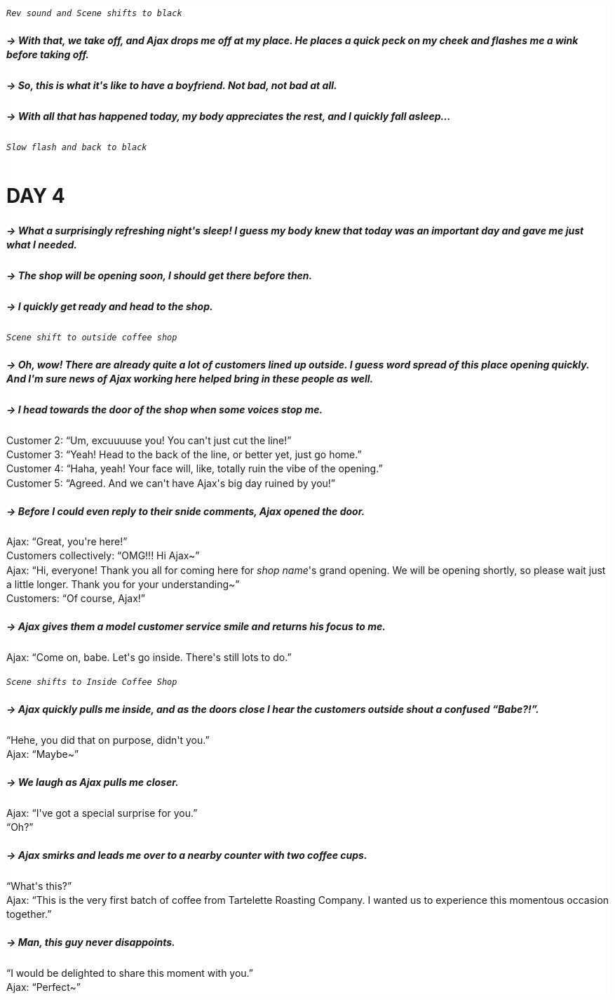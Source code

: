*`Rev sound and Scene shifts to black`*  
##### -> With that, we take off, and Ajax drops me off at my place. He places a quick peck on my cheek and flashes me a wink before taking off.  
##### -> So, this is what it's like to have a boyfriend. Not bad, not bad at all.  
##### -> With all that has happened today, my body appreciates the rest, and I quickly fall asleep…  

*`Slow flash and back to black`*  

# DAY 4  

##### -> What a surprisingly refreshing night's sleep! I guess my body knew that today was an important day and gave me just what I needed.  
##### -> The shop will be opening soon, I should get there before then.  
##### -> I quickly get ready and head to the shop.  

*`Scene shift to outside coffee shop`*  
##### -> Oh, wow! There are already quite a lot of customers lined up outside. I guess word spread of this place opening quickly. And I'm sure news of Ajax working here helped bring in these people as well.  
##### -> I head towards the door of the shop when some voices stop me.  
Customer 2: “Um, excuuuuse you! You can't just cut the line!”  
Customer 3: “Yeah! Head to the back of the line, or better yet, just go home.”   
Customer 4: “Haha, yeah! Your face will, like, totally ruin the vibe of the opening.”  
Customer 5: “Agreed. And we can't have Ajax's big day ruined by you!”  
##### -> Before I could even reply to their snide comments, Ajax opened the door.  
Ajax: “Great, you're here!”   
Customers collectively: “OMG!!! Hi Ajax~”  
Ajax: “Hi, everyone! Thank you all for coming here for *shop name*'s grand opening. We will be opening shortly, so please wait just a little longer. Thank you for your understanding~”  
Customers: “Of course, Ajax!”  
##### -> Ajax gives them a model customer service smile and returns his focus to me.  
Ajax: “Come on, babe. Let's go inside. There's still lots to do.”  

*`Scene shifts to Inside Coffee Shop`*  
##### -> Ajax quickly pulls me inside, and as the doors close I hear the customers outside shout a confused “Babe?!”.  
“Hehe, you did that on purpose, didn't you.”  
Ajax: “Maybe~”  
##### -> We laugh as Ajax pulls me closer.  
Ajax: “I've got a special surprise for you.”  
“Oh?”  
##### -> Ajax smirks and leads me over to a nearby counter with two coffee cups.  
“What's this?”  
Ajax: “This is the very first batch of coffee from Tartelette Roasting Company. I wanted us to experience this momentous occasion together.”  
##### -> Man, this guy never disappoints.  
“I would be delighted to share this moment with you.”  
Ajax: “Perfect~”  
